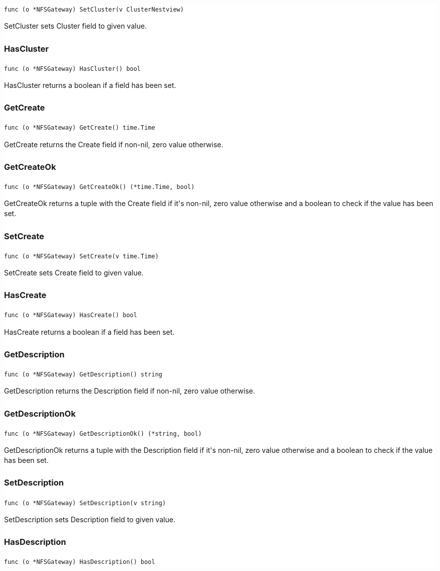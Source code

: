 `func (o *NFSGateway) SetCluster(v ClusterNestview)`

SetCluster sets Cluster field to given value.

### HasCluster

`func (o *NFSGateway) HasCluster() bool`

HasCluster returns a boolean if a field has been set.

### GetCreate

`func (o *NFSGateway) GetCreate() time.Time`

GetCreate returns the Create field if non-nil, zero value otherwise.

### GetCreateOk

`func (o *NFSGateway) GetCreateOk() (*time.Time, bool)`

GetCreateOk returns a tuple with the Create field if it's non-nil, zero value otherwise
and a boolean to check if the value has been set.

### SetCreate

`func (o *NFSGateway) SetCreate(v time.Time)`

SetCreate sets Create field to given value.

### HasCreate

`func (o *NFSGateway) HasCreate() bool`

HasCreate returns a boolean if a field has been set.

### GetDescription

`func (o *NFSGateway) GetDescription() string`

GetDescription returns the Description field if non-nil, zero value otherwise.

### GetDescriptionOk

`func (o *NFSGateway) GetDescriptionOk() (*string, bool)`

GetDescriptionOk returns a tuple with the Description field if it's non-nil, zero value otherwise
and a boolean to check if the value has been set.

### SetDescription

`func (o *NFSGateway) SetDescription(v string)`

SetDescription sets Description field to given value.

### HasDescription

`func (o *NFSGateway) HasDescription() bool`

